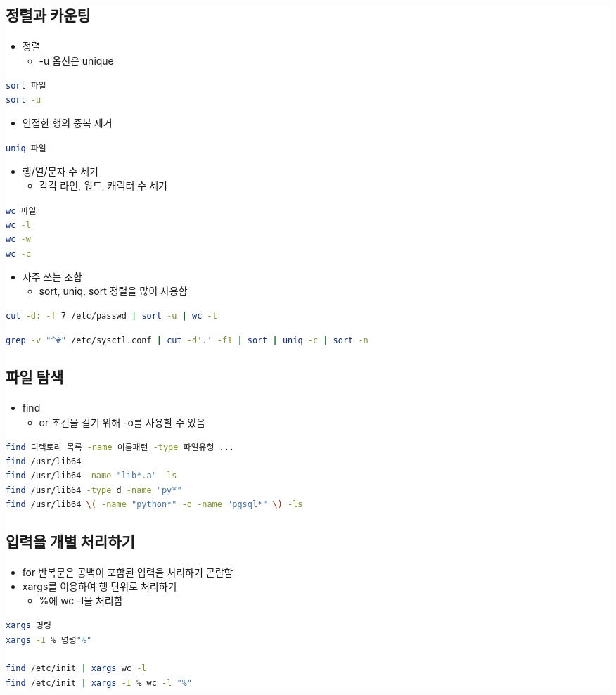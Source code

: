 ## 정렬과 카운팅

* 정렬
    * -u 옵션은 unique

``` bash
sort 파일
sort -u
```

* 인접한 행의 중복 제거

``` bash
uniq 파일
```

* 행/열/문자 수 세기
    * 각각 라인, 워드, 캐릭터 수 세기

``` bash
wc 파일
wc -l
wc -w
wc -c
```

* 자주 쓰는 조합
    * sort, uniq, sort 정렬을 많이 사용함

``` bash
cut -d: -f 7 /etc/passwd | sort -u | wc -l
```

``` bash
grep -v "^#" /etc/sysctl.conf | cut -d'.' -f1 | sort | uniq -c | sort -n
```

## 파일 탐색

* find
    * or 조건을 걸기 위해 -o를 사용할 수 있음

``` bash
find 디렉토리 목록 -name 이름패턴 -type 파일유형 ...
find /usr/lib64
find /usr/lib64 -name "lib*.a" -ls
find /usr/lib64 -type d -name "py*"
find /usr/lib64 \( -name "python*" -o -name "pgsql*" \) -ls
```

## 입력을 개별 처리하기

* for 반복문은 공백이 포함된 입력을 처리하기 곤란함
* xargs를 이용하여 행 단위로 처리하기
    * %에 wc -l을 처리함

``` bash
xargs 명령
xargs -I % 명령"%"

find /etc/init | xargs wc -l
find /etc/init | xargs -I % wc -l "%"
```
